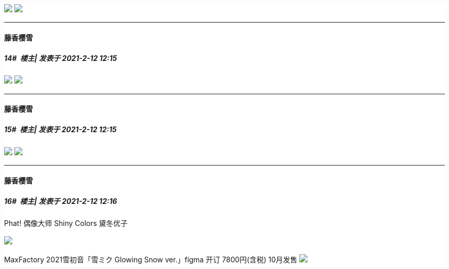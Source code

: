 

<img src="http://wx2.sinaimg.cn/mw690/70745653ly1gnjhv1dqntj20m842gb29.jpg" referrerpolicy="no-referrer">

<img src="http://wx4.sinaimg.cn/mw690/70745653ly1gnjfb2ejkej20kb0ncgwy.jpg" referrerpolicy="no-referrer">







*****

####  藤香樱雪  
##### 14#         楼主| 发表于 2021-2-12 12:15



<img src="http://wx4.sinaimg.cn/mw690/70745653ly1gnjhy8wvrkj20nh1b047l.jpg" referrerpolicy="no-referrer">

<img src="http://wx2.sinaimg.cn/mw690/70745653ly1gnjfb2kxrsj20nh0nhajo.jpg" referrerpolicy="no-referrer">







*****

####  藤香樱雪  
##### 15#         楼主| 发表于 2021-2-12 12:15



<img src="http://wx1.sinaimg.cn/mw690/70745653ly1gnjht95vtkj20u00u0gqh.jpg" referrerpolicy="no-referrer">

<img src="http://wx4.sinaimg.cn/mw690/70745653ly1gnjhv16pcgj20hi3pshaz.jpg" referrerpolicy="no-referrer">







*****

####  藤香樱雪  
##### 16#         楼主| 发表于 2021-2-12 12:16




Phat! 偶像大师 Shiny Colors 黛冬优子 ​​​​

<img src="http://wx1.sinaimg.cn/mw690/70745653ly1gnjf8otvkoj20ha0nc1dg.jpg" referrerpolicy="no-referrer">


MaxFactory 2021雪初音「雪ミク Glowing Snow ver.」figma 开订 7800円(含税) 10月发售
<img src="http://wx3.sinaimg.cn/mw690/70745653ly1gnjf58koomj20m80gojvz.jpg" referrerpolicy="no-referrer">

